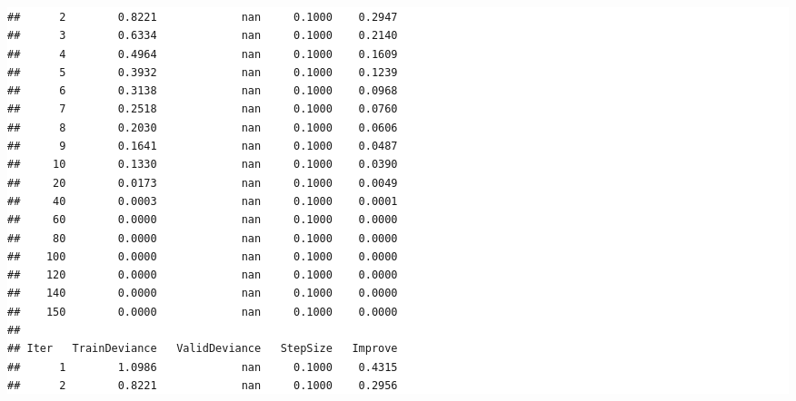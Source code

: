     ##      2        0.8221             nan     0.1000    0.2947
    ##      3        0.6334             nan     0.1000    0.2140
    ##      4        0.4964             nan     0.1000    0.1609
    ##      5        0.3932             nan     0.1000    0.1239
    ##      6        0.3138             nan     0.1000    0.0968
    ##      7        0.2518             nan     0.1000    0.0760
    ##      8        0.2030             nan     0.1000    0.0606
    ##      9        0.1641             nan     0.1000    0.0487
    ##     10        0.1330             nan     0.1000    0.0390
    ##     20        0.0173             nan     0.1000    0.0049
    ##     40        0.0003             nan     0.1000    0.0001
    ##     60        0.0000             nan     0.1000    0.0000
    ##     80        0.0000             nan     0.1000    0.0000
    ##    100        0.0000             nan     0.1000    0.0000
    ##    120        0.0000             nan     0.1000    0.0000
    ##    140        0.0000             nan     0.1000    0.0000
    ##    150        0.0000             nan     0.1000    0.0000
    ## 
    ## Iter   TrainDeviance   ValidDeviance   StepSize   Improve
    ##      1        1.0986             nan     0.1000    0.4315
    ##      2        0.8221             nan     0.1000    0.2956